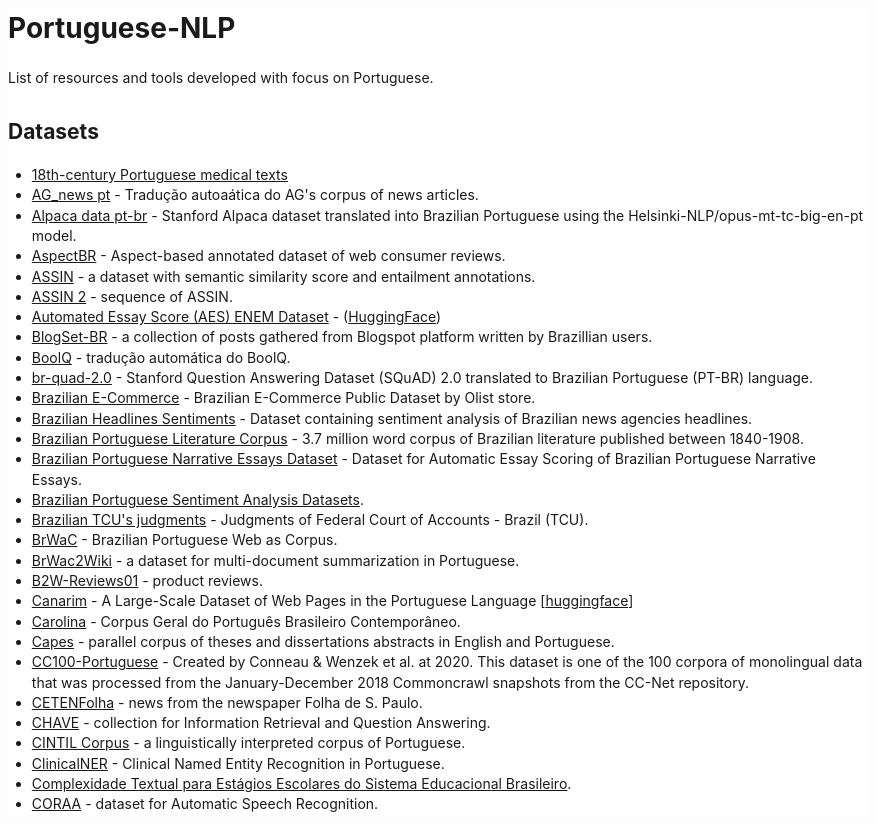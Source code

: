 # Portuguese-NLP

List of resources and tools developed with focus on Portuguese.

## Datasets

- [18th-century Portuguese medical texts](https://github.com/uebelsetzer/NLP_for_18th-century_Portuguese_medical_texts)
- [AG_news pt](https://huggingface.co/datasets/maritaca-ai/ag_news_pt) - Tradução autoaática do AG's corpus of news articles.
- [Alpaca data pt-br](https://huggingface.co/datasets/dominguesm/alpaca-data-pt-br) - Stanford Alpaca dataset translated into Brazilian Portuguese using the Helsinki-NLP/opus-mt-tc-big-en-pt model.
- [AspectBR](https://github.com/franciellevargas/AspectBR) - Aspect-based annotated dataset of web consumer reviews.
- [ASSIN](http://nilc.icmc.usp.br/assin/) - a dataset with semantic similarity score and entailment annotations.
- [ASSIN 2](https://sites.google.com/view/assin2) - sequence of ASSIN.
- [Automated Essay Score (AES) ENEM Dataset](https://github.com/kamel-usp/aes_enem) - ([HuggingFace](https://huggingface.co/datasets/kamel-usp/aes_enem_dataset))
- [BlogSet-BR](https://www.inf.pucrs.br/linatural/wordpress/recursos-e-ferramentas/blogset-br-english/) - a collection of posts gathered from Blogspot platform written by Brazillian users.
- [BoolQ](https://huggingface.co/datasets/maritaca-ai/boolq_pt) - tradução automática do BoolQ.
- [br-quad-2.0](https://github.com/piEsposito/br-quad-2.0) - Stanford Question Answering Dataset (SQuAD) 2.0 translated to Brazilian Portuguese (PT-BR) language. 
- [Brazilian E-Commerce](https://www.kaggle.com/datasets/olistbr/brazilian-ecommerce) - Brazilian E-Commerce Public Dataset by Olist store.
- [Brazilian Headlines Sentiments](https://www.kaggle.com/datasets/brunoluvizotto/brazilian-headlines-sentiments) - Dataset containing sentiment analysis of Brazilian news agencies headlines.
- [Brazilian Portuguese Literature Corpus](https://www.kaggle.com/datasets/rtatman/brazilian-portuguese-literature-corpus) - 3.7 million word corpus of Brazilian literature published between 1840-1908.
- [Brazilian Portuguese Narrative Essays Dataset](https://www.kaggle.com/datasets/moesiof/portuguese-narrative-essays) - Dataset for Automatic Essay Scoring of Brazilian Portuguese Narrative Essays.
- [Brazilian Portuguese Sentiment Analysis Datasets](https://www.kaggle.com/datasets/fredericods/ptbr-sentiment-analysis-datasets).
- [Brazilian TCU's judgments](https://www.kaggle.com/datasets/ferraz/acordaos-tcu) - Judgments of Federal Court of Accounts - Brazil (TCU).
- [BrWaC](https://www.inf.ufrgs.br/pln/wiki/index.php?title=BrWaC) - Brazilian Portuguese Web as Corpus.
- [BrWac2Wiki](https://github.com/aseidelo/BrWac2Wiki) - a dataset for multi-document summarization in Portuguese.
- [B2W-Reviews01](https://github.com/americanas-tech/b2w-reviews01) - product reviews.
- [Canarim](https://github.com/DominguesM/canarim) - A Large-Scale Dataset of Web Pages in the Portuguese Language [[huggingface](https://huggingface.co/datasets/dominguesm/canarim)]
- [Carolina](https://sites.usp.br/corpuscarolina/) - Corpus Geral do Português Brasileiro Contemporâneo.
- [Capes](https://huggingface.co/datasets/capes) - parallel corpus of theses and dissertations abstracts in English and Portuguese.
- [CC100-Portuguese](https://autonlp.ai/datasets/cc100-portuguese) - Created by Conneau & Wenzek et al. at 2020. This dataset is one of the 100 corpora of monolingual data that was processed from the January-December 2018 Commoncrawl snapshots from the CC-Net repository. 
- [CETENFolha](https://www.linguateca.pt/cetenfolha/index_info.html) - news from the newspaper Folha de S. Paulo.
- [CHAVE](https://www.linguateca.pt/CHAVE/) - collection for Information Retrieval and Question Answering.
- [CINTIL Corpus](http://cintil.ul.pt/cintilfeatures.html#corpus) - a linguistically interpreted corpus of Portuguese. 
- [ClinicalNER](https://github.com/fabioacl/PortugueseClinicalNER) - Clinical Named Entity Recognition in Portuguese.
- [Complexidade Textual para Estágios Escolares do Sistema Educacional Brasileiro](https://github.com/gazzola/corpus_readability_nlp_portuguese).
- [CORAA](https://github.com/nilc-nlp/CORAA) - dataset for Automatic Speech Recognition.
